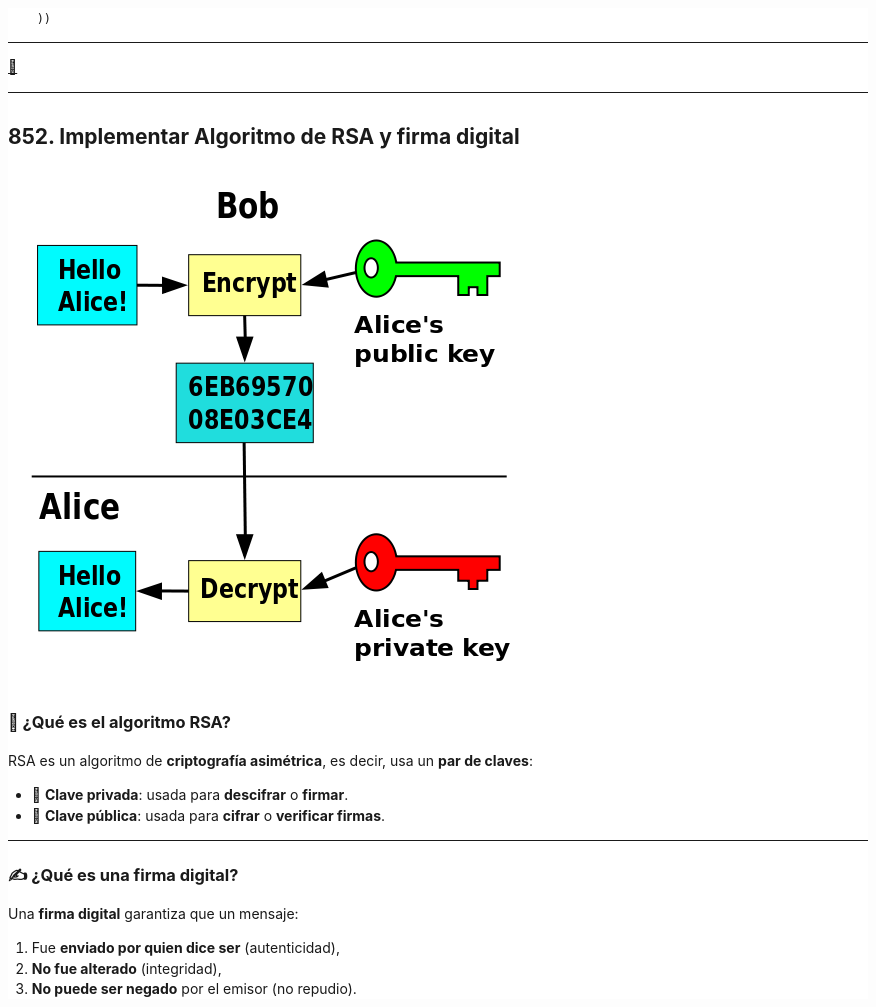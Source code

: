 ```python
    ))
```

---

[🔼](#índice)

---

## **852. Implementar Algoritmo de RSA y firma digital**

![firma digital](../img/7_Ciberseguridad_Profesional/firma_digital.png "firma digital")

### 🧠 ¿Qué es el algoritmo RSA?

RSA es un algoritmo de **criptografía asimétrica**, es decir, usa un **par de claves**:

- 🔐 **Clave privada**: usada para **descifrar** o **firmar**.
- 🔑 **Clave pública**: usada para **cifrar** o **verificar firmas**.

---

### ✍️ ¿Qué es una firma digital?

Una **firma digital** garantiza que un mensaje:

1. Fue **enviado por quien dice ser** (autenticidad),
2. **No fue alterado** (integridad),
3. **No puede ser negado** por el emisor (no repudio).
